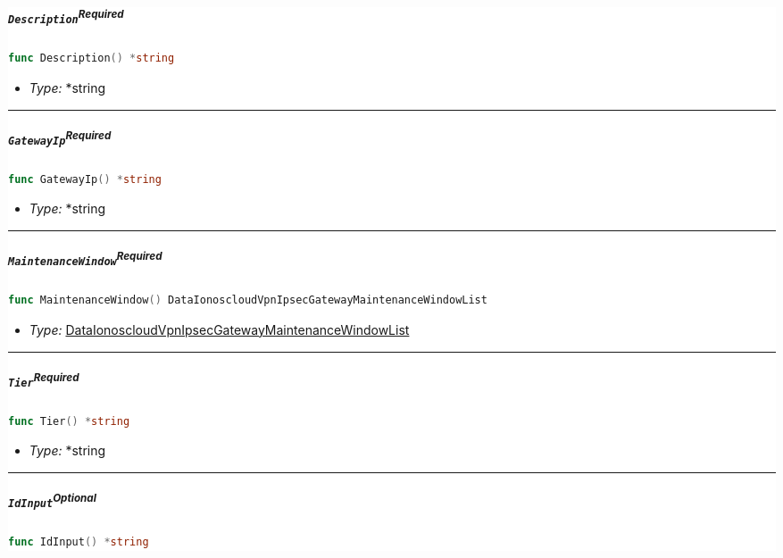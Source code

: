 
##### `Description`<sup>Required</sup> <a name="Description" id="@cdktf/provider-ionoscloud.dataIonoscloudVpnIpsecGateway.DataIonoscloudVpnIpsecGateway.property.description"></a>

```go
func Description() *string
```

- *Type:* *string

---

##### `GatewayIp`<sup>Required</sup> <a name="GatewayIp" id="@cdktf/provider-ionoscloud.dataIonoscloudVpnIpsecGateway.DataIonoscloudVpnIpsecGateway.property.gatewayIp"></a>

```go
func GatewayIp() *string
```

- *Type:* *string

---

##### `MaintenanceWindow`<sup>Required</sup> <a name="MaintenanceWindow" id="@cdktf/provider-ionoscloud.dataIonoscloudVpnIpsecGateway.DataIonoscloudVpnIpsecGateway.property.maintenanceWindow"></a>

```go
func MaintenanceWindow() DataIonoscloudVpnIpsecGatewayMaintenanceWindowList
```

- *Type:* <a href="#@cdktf/provider-ionoscloud.dataIonoscloudVpnIpsecGateway.DataIonoscloudVpnIpsecGatewayMaintenanceWindowList">DataIonoscloudVpnIpsecGatewayMaintenanceWindowList</a>

---

##### `Tier`<sup>Required</sup> <a name="Tier" id="@cdktf/provider-ionoscloud.dataIonoscloudVpnIpsecGateway.DataIonoscloudVpnIpsecGateway.property.tier"></a>

```go
func Tier() *string
```

- *Type:* *string

---

##### `IdInput`<sup>Optional</sup> <a name="IdInput" id="@cdktf/provider-ionoscloud.dataIonoscloudVpnIpsecGateway.DataIonoscloudVpnIpsecGateway.property.idInput"></a>

```go
func IdInput() *string
```

